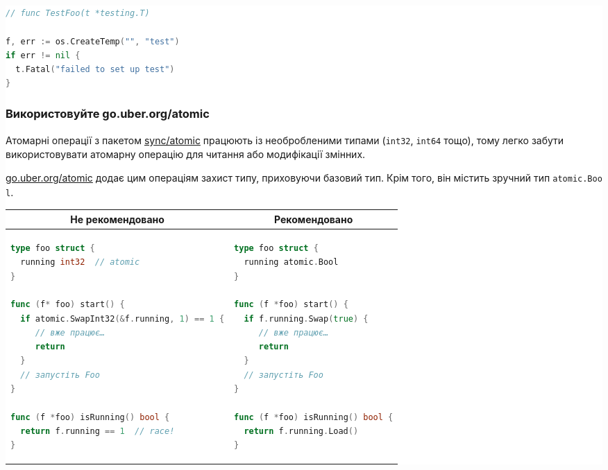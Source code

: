 </td><td>

```go
// func TestFoo(t *testing.T)

f, err := os.CreateTemp("", "test")
if err != nil {
  t.Fatal("failed to set up test")
}
```

</td></tr>
</tbody></table>

### Використовуйте go.uber.org/atomic

Атомарні операції з пакетом [sync/atomic](https://golang.org/pkg/sync/atomic/) працюють із необробленими типами
(`int32`, `int64` тощо), тому легко забути використовувати атомарну операцію
для читання або модифікації змінних.

[go.uber.org/atomic](https://godoc.org/go.uber.org/atomic) додає цим операціям захист типу, приховуючи базовий тип.
Крім того, він містить зручний тип `atomic.Bool`.

<table>
<thead><tr><th>Не рекомендовано</th><th>Рекомендовано</th></tr></thead>
<tbody>
<tr><td>

```go
type foo struct {
  running int32  // atomic
}

func (f* foo) start() {
  if atomic.SwapInt32(&f.running, 1) == 1 {
     // вже працює…
     return
  }
  // запустіть Foo
}

func (f *foo) isRunning() bool {
  return f.running == 1  // race!
}
```

</td><td>

```go
type foo struct {
  running atomic.Bool
}

func (f *foo) start() {
  if f.running.Swap(true) {
     // вже працює…
     return
  }
  // запустіть Foo
}

func (f *foo) isRunning() bool {
  return f.running.Load()
}
```

